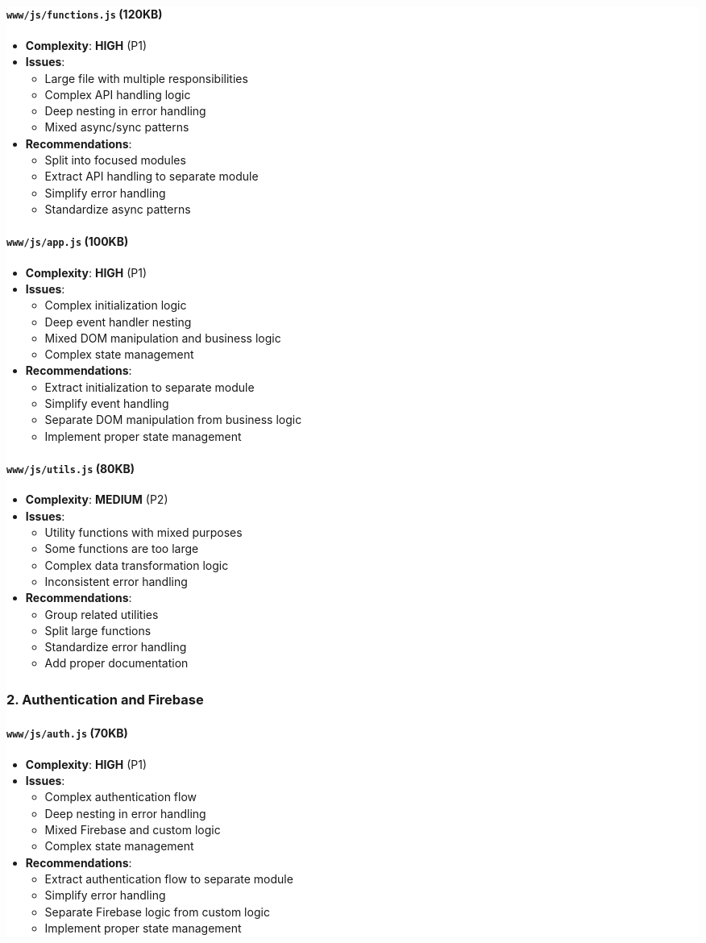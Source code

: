 #### `www/js/functions.js` (120KB)
- **Complexity**: **HIGH** (P1)
- **Issues**:
  - Large file with multiple responsibilities
  - Complex API handling logic
  - Deep nesting in error handling
  - Mixed async/sync patterns
- **Recommendations**:
  - Split into focused modules
  - Extract API handling to separate module
  - Simplify error handling
  - Standardize async patterns

#### `www/js/app.js` (100KB)
- **Complexity**: **HIGH** (P1)
- **Issues**:
  - Complex initialization logic
  - Deep event handler nesting
  - Mixed DOM manipulation and business logic
  - Complex state management
- **Recommendations**:
  - Extract initialization to separate module
  - Simplify event handling
  - Separate DOM manipulation from business logic
  - Implement proper state management

#### `www/js/utils.js` (80KB)
- **Complexity**: **MEDIUM** (P2)
- **Issues**:
  - Utility functions with mixed purposes
  - Some functions are too large
  - Complex data transformation logic
  - Inconsistent error handling
- **Recommendations**:
  - Group related utilities
  - Split large functions
  - Standardize error handling
  - Add proper documentation

### 2. Authentication and Firebase

#### `www/js/auth.js` (70KB)
- **Complexity**: **HIGH** (P1)
- **Issues**:
  - Complex authentication flow
  - Deep nesting in error handling
  - Mixed Firebase and custom logic
  - Complex state management
- **Recommendations**:
  - Extract authentication flow to separate module
  - Simplify error handling
  - Separate Firebase logic from custom logic
  - Implement proper state management
